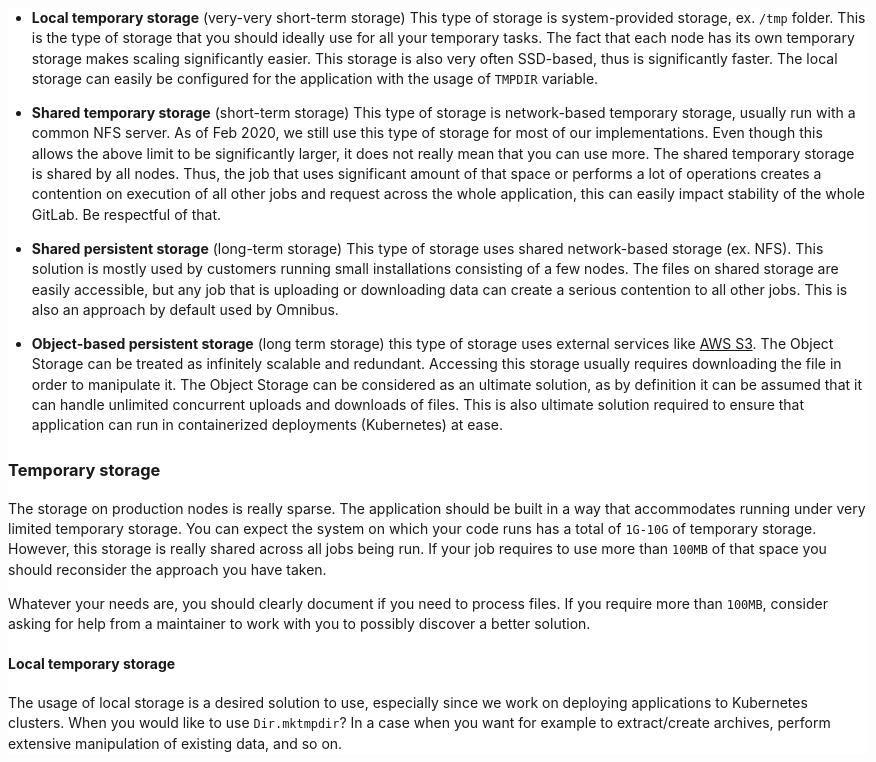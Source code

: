 - **Local temporary storage** (very-very short-term storage) This type of storage is system-provided storage, ex. `/tmp` folder.
  This is the type of storage that you should ideally use for all your temporary tasks.
  The fact that each node has its own temporary storage makes scaling significantly easier.
  This storage is also very often SSD-based, thus is significantly faster.
  The local storage can easily be configured for the application with
  the usage of `TMPDIR` variable.

- **Shared temporary storage** (short-term storage) This type of storage is network-based temporary storage,
  usually run with a common NFS server. As of Feb 2020, we still use this type of storage
  for most of our implementations. Even though this allows the above limit to be significantly larger,
  it does not really mean that you can use more. The shared temporary storage is shared by
  all nodes. Thus, the job that uses significant amount of that space or performs a lot
  of operations creates a contention on execution of all other jobs and request
  across the whole application, this can easily impact stability of the whole GitLab.
  Be respectful of that.

- **Shared persistent storage** (long-term storage) This type of storage uses
  shared network-based storage (ex. NFS). This solution is mostly used by customers running small
  installations consisting of a few nodes. The files on shared storage are easily accessible,
  but any job that is uploading or downloading data can create a serious contention to all other jobs.
  This is also an approach by default used by Omnibus.

- **Object-based persistent storage** (long term storage) this type of storage uses external
  services like [AWS S3](https://en.wikipedia.org/wiki/Amazon_S3). The Object Storage
  can be treated as infinitely scalable and redundant. Accessing this storage usually requires
  downloading the file in order to manipulate it. The Object Storage can be considered as an ultimate
  solution, as by definition it can be assumed that it can handle unlimited concurrent uploads
  and downloads of files. This is also ultimate solution required to ensure that application can
  run in containerized deployments (Kubernetes) at ease.

### Temporary storage

The storage on production nodes is really sparse. The application should be built
in a way that accommodates running under very limited temporary storage.
You can expect the system on which your code runs has a total of `1G-10G`
of temporary storage. However, this storage is really shared across all
jobs being run. If your job requires to use more than `100MB` of that space
you should reconsider the approach you have taken.

Whatever your needs are, you should clearly document if you need to process files.
If you require more than `100MB`, consider asking for help from a maintainer
to work with you to possibly discover a better solution.

#### Local temporary storage

The usage of local storage is a desired solution to use,
especially since we work on deploying applications to Kubernetes clusters.
When you would like to use `Dir.mktmpdir`? In a case when you want for example
to extract/create archives, perform extensive manipulation of existing data, and so on.
